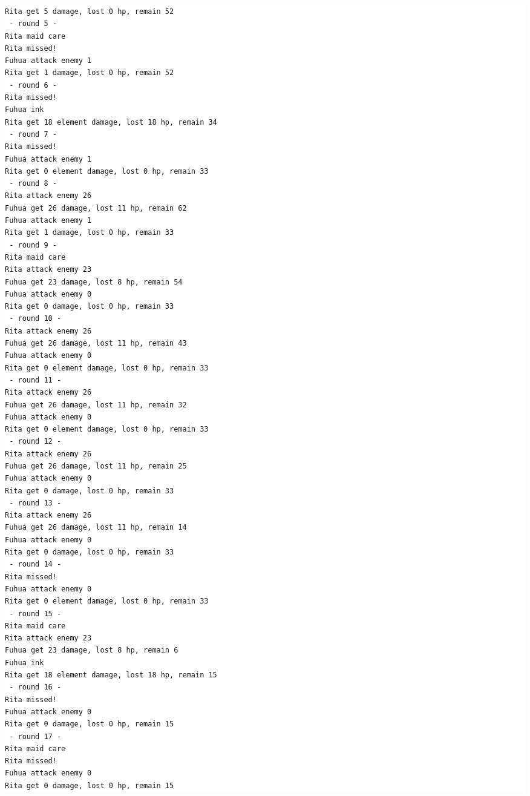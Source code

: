     Rita get 5 damage, lost 0 hp, remain 52
     - round 5 - 
    Rita maid care
    Rita missed!
    Fuhua attack enemy 1
    Rita get 1 damage, lost 0 hp, remain 52
     - round 6 - 
    Rita missed!
    Fuhua ink
    Rita get 18 element damage, lost 18 hp, remain 34
     - round 7 - 
    Rita missed!
    Fuhua attack enemy 1
    Rita get 0 element damage, lost 0 hp, remain 33
     - round 8 - 
    Rita attack enemy 26
    Fuhua get 26 damage, lost 11 hp, remain 62
    Fuhua attack enemy 1
    Rita get 1 damage, lost 0 hp, remain 33
     - round 9 - 
    Rita maid care
    Rita attack enemy 23
    Fuhua get 23 damage, lost 8 hp, remain 54
    Fuhua attack enemy 0
    Rita get 0 damage, lost 0 hp, remain 33
     - round 10 - 
    Rita attack enemy 26
    Fuhua get 26 damage, lost 11 hp, remain 43
    Fuhua attack enemy 0
    Rita get 0 element damage, lost 0 hp, remain 33
     - round 11 - 
    Rita attack enemy 26
    Fuhua get 26 damage, lost 11 hp, remain 32
    Fuhua attack enemy 0
    Rita get 0 element damage, lost 0 hp, remain 33
     - round 12 - 
    Rita attack enemy 26
    Fuhua get 26 damage, lost 11 hp, remain 25
    Fuhua attack enemy 0
    Rita get 0 damage, lost 0 hp, remain 33
     - round 13 - 
    Rita attack enemy 26
    Fuhua get 26 damage, lost 11 hp, remain 14
    Fuhua attack enemy 0
    Rita get 0 damage, lost 0 hp, remain 33
     - round 14 - 
    Rita missed!
    Fuhua attack enemy 0
    Rita get 0 element damage, lost 0 hp, remain 33
     - round 15 - 
    Rita maid care
    Rita attack enemy 23
    Fuhua get 23 damage, lost 8 hp, remain 6
    Fuhua ink
    Rita get 18 element damage, lost 18 hp, remain 15
     - round 16 - 
    Rita missed!
    Fuhua attack enemy 0
    Rita get 0 damage, lost 0 hp, remain 15
     - round 17 - 
    Rita maid care
    Rita missed!
    Fuhua attack enemy 0
    Rita get 0 damage, lost 0 hp, remain 15